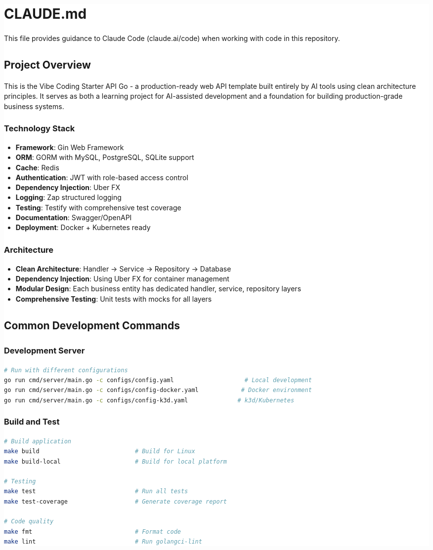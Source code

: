 # CLAUDE.md

This file provides guidance to Claude Code (claude.ai/code) when working with code in this repository.

## Project Overview

This is the Vibe Coding Starter API Go - a production-ready web API template built entirely by AI tools using clean architecture principles. It serves as both a learning project for AI-assisted development and a foundation for building production-grade business systems.

### Technology Stack
- **Framework**: Gin Web Framework
- **ORM**: GORM with MySQL, PostgreSQL, SQLite support
- **Cache**: Redis
- **Authentication**: JWT with role-based access control
- **Dependency Injection**: Uber FX
- **Logging**: Zap structured logging
- **Testing**: Testify with comprehensive test coverage
- **Documentation**: Swagger/OpenAPI
- **Deployment**: Docker + Kubernetes ready

### Architecture
- **Clean Architecture**: Handler → Service → Repository → Database
- **Dependency Injection**: Using Uber FX for container management
- **Modular Design**: Each business entity has dedicated handler, service, repository layers
- **Comprehensive Testing**: Unit tests with mocks for all layers

## Common Development Commands

### Development Server
```bash
# Run with different configurations
go run cmd/server/main.go -c configs/config.yaml                    # Local development
go run cmd/server/main.go -c configs/config-docker.yaml            # Docker environment
go run cmd/server/main.go -c configs/config-k3d.yaml              # k3d/Kubernetes
```

### Build and Test
```bash
# Build application
make build                           # Build for Linux
make build-local                     # Build for local platform

# Testing
make test                            # Run all tests
make test-coverage                   # Generate coverage report

# Code quality
make fmt                             # Format code
make lint                            # Run golangci-lint
```
